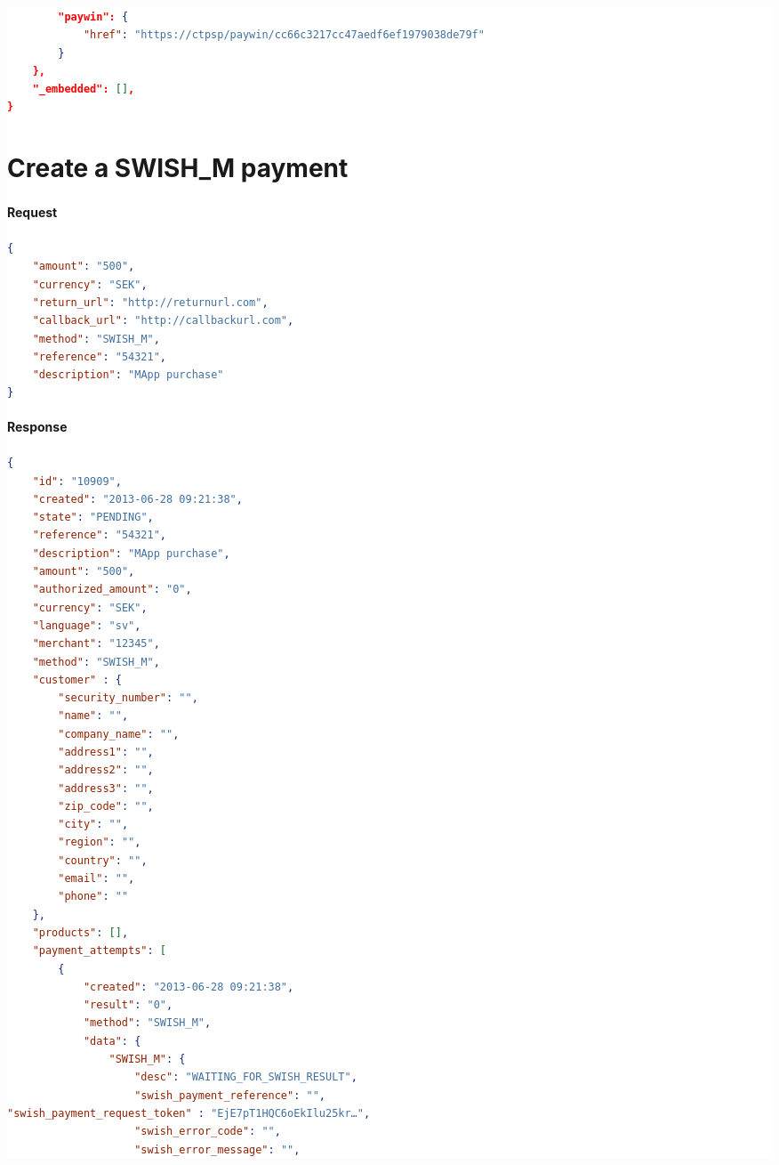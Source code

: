 ```json
        "paywin": {
            "href": "https://ctpsp/paywin/cc66c3217cc47aedf6ef1979038de79f"
        }
    },
    "_embedded": [],
}
```
# Create a SWISH_M payment

#### Request
```json
{
    "amount": "500",
    "currency": "SEK",
    "return_url": "http://returnurl.com",
    "callback_url": "http://callbackurl.com",
    "method": "SWISH_M",
    "reference": "54321",
    "description": "MApp purchase"
}
```
#### Response
```json
{
    "id": "10909",
    "created": "2013-06-28 09:21:38",
    "state": "PENDING",
    "reference": "54321",
    "description": "MApp purchase",
    "amount": "500",
    "authorized_amount": "0",
    "currency": "SEK",
    "language": "sv",
    "merchant": "12345",
    "method": "SWISH_M",
    "customer" : {
        "security_number": "",
        "name": "",
        "company_name": "",
        "address1": "",
        "address2": "",
        "address3": "",
        "zip_code": "",
        "city": "",
        "region": "",
        "country": "",
        "email": "",
        "phone": ""
    },
    "products": [],
    "payment_attempts": [
        {
            "created": "2013-06-28 09:21:38",
            "result": "0",
            "method": "SWISH_M",
            "data": {
                "SWISH_M": {
                    "desc": "WAITING_FOR_SWISH_RESULT",
                    "swish_payment_reference": "",
"swish_payment_request_token" : "EjE7pT1HQC6oEkIlu25kr…",
                    "swish_error_code": "",
                    "swish_error_message": "",
```